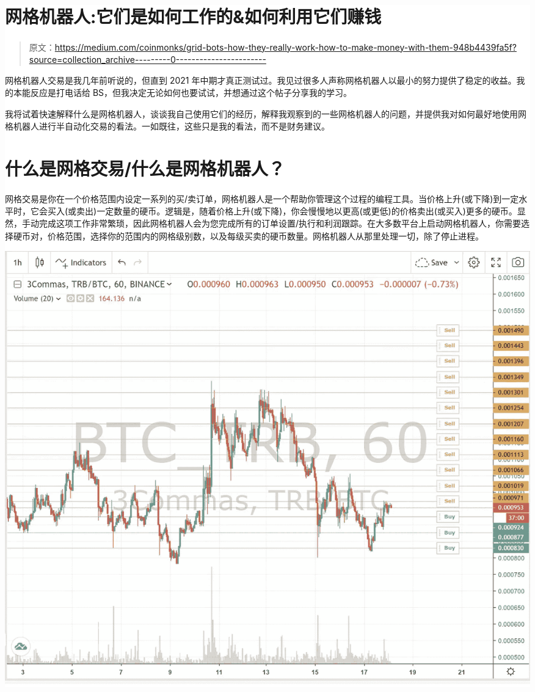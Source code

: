 # 网格机器人:它们是如何工作的&如何利用它们赚钱

> 原文：<https://medium.com/coinmonks/grid-bots-how-they-really-work-how-to-make-money-with-them-948b4439fa5f?source=collection_archive---------0----------------------->

网格机器人交易是我几年前听说的，但直到 2021 年中期才真正测试过。我见过很多人声称网格机器人以最小的努力提供了稳定的收益。我的本能反应是打电话给 BS，但我决定无论如何也要试试，并想通过这个帖子分享我的学习。

我将试着快速解释什么是网格机器人，谈谈我自己使用它们的经历，解释我观察到的一些网格机器人的问题，并提供我对如何最好地使用网格机器人进行半自动化交易的看法。一如既往，这些只是我的看法，而不是财务建议。

# 什么是网格交易/什么是网格机器人？

网格交易是你在一个价格范围内设定一系列的买/卖订单，网格机器人是一个帮助你管理这个过程的编程工具。当价格上升(或下降)到一定水平时，它会买入(或卖出)一定数量的硬币。逻辑是，随着价格上升(或下降)，你会慢慢地以更高(或更低)的价格卖出(或买入)更多的硬币。显然，手动完成这项工作非常繁琐，因此网格机器人会为您完成所有的订单设置/执行和利润跟踪。在大多数平台上启动网格机器人，你需要选择硬币对，价格范围，选择你的范围内的网格级别数，以及每级买卖的硬币数量。网格机器人从那里处理一切，除了停止进程。

![](img/ddde3e2794ed284205eaebde3de01440.png)
